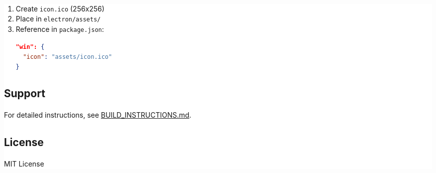 1. Create `icon.ico` (256x256)
2. Place in `electron/assets/`
3. Reference in `package.json`:
   ```json
   "win": {
     "icon": "assets/icon.ico"
   }
   ```

## Support

For detailed instructions, see [BUILD_INSTRUCTIONS.md](../BUILD_INSTRUCTIONS.md).

## License

MIT License
